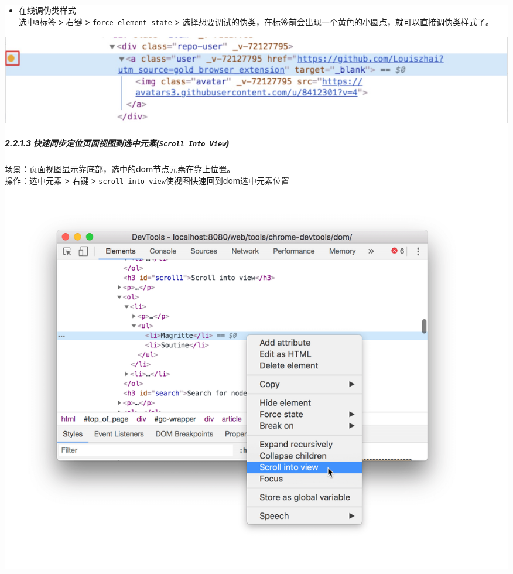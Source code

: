 * 在线调伪类样式<br>
选中a标签 > 右键 > `force element state` > 选择想要调试的伪类，在标签前会出现一个黄色的小圆点，就可以直接调伪类样式了。

![](assets/atagfake.jpg)

##### 2.2.1.3 快速同步定位页面视图到选中元素(`Scroll Into View`)
场景：页面视图显示靠底部，选中的dom节点元素在靠上位置。<br>
操作：选中元素 > 右键 > `scroll into view`使视图快速回到dom选中元素位置
![](assets/scrollintoview.png)
